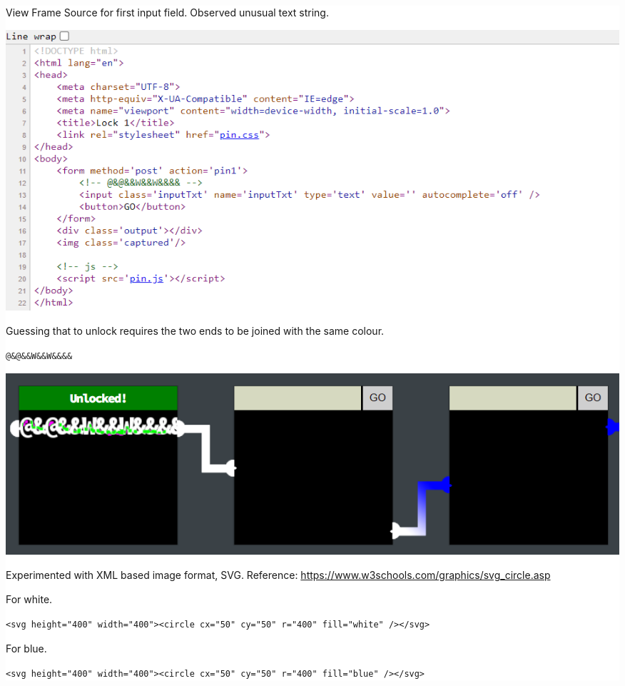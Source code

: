 View Frame Source for first input field. Observed unusual text string.

![image](/assets/img/holiday_hack_challenge_2022/6211a4c376fc4bd5ff9a8dd6185066c314326e9c1d64f1d4469ad7eac65d1211.png)  

Guessing that to unlock requires the two ends to be joined with the same colour.

`@&@&&W&&W&&&&`

![image](/assets/img/holiday_hack_challenge_2022/b6f1432ebd6b051390624b884a2fc3cdd8d5e5abbca76422a636c7dba1b737ba.png)  

Experimented with XML based image format, SVG. Reference: <https://www.w3schools.com/graphics/svg_circle.asp>

For white.

```
<svg height="400" width="400"><circle cx="50" cy="50" r="400" fill="white" /></svg>
```

For blue.

```
<svg height="400" width="400"><circle cx="50" cy="50" r="400" fill="blue" /></svg>
```
